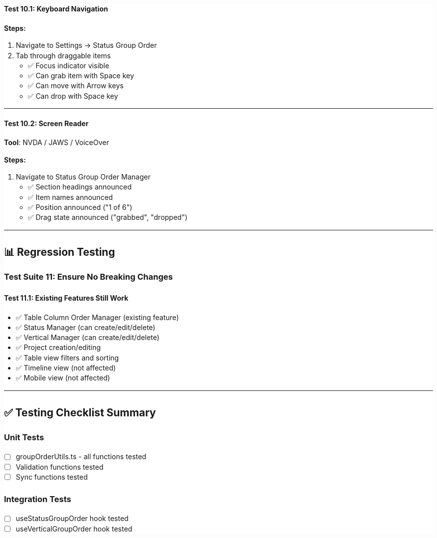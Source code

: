 #### **Test 10.1: Keyboard Navigation**

**Steps:**
1. Navigate to Settings → Status Group Order
2. Tab through draggable items
   - ✅ Focus indicator visible
   - ✅ Can grab item with Space key
   - ✅ Can move with Arrow keys
   - ✅ Can drop with Space key

---

#### **Test 10.2: Screen Reader**

**Tool**: NVDA / JAWS / VoiceOver

**Steps:**
1. Navigate to Status Group Order Manager
   - ✅ Section headings announced
   - ✅ Item names announced
   - ✅ Position announced ("1 of 6")
   - ✅ Drag state announced ("grabbed", "dropped")

---

## 📊 Regression Testing

### **Test Suite 11: Ensure No Breaking Changes**

#### **Test 11.1: Existing Features Still Work**

- ✅ Table Column Order Manager (existing feature)
- ✅ Status Manager (can create/edit/delete)
- ✅ Vertical Manager (can create/edit/delete)
- ✅ Project creation/editing
- ✅ Table view filters and sorting
- ✅ Timeline view (not affected)
- ✅ Mobile view (not affected)

---

## ✅ Testing Checklist Summary

### **Unit Tests**
- [ ] groupOrderUtils.ts - all functions tested
- [ ] Validation functions tested
- [ ] Sync functions tested

### **Integration Tests**
- [ ] useStatusGroupOrder hook tested
- [ ] useVerticalGroupOrder hook tested
